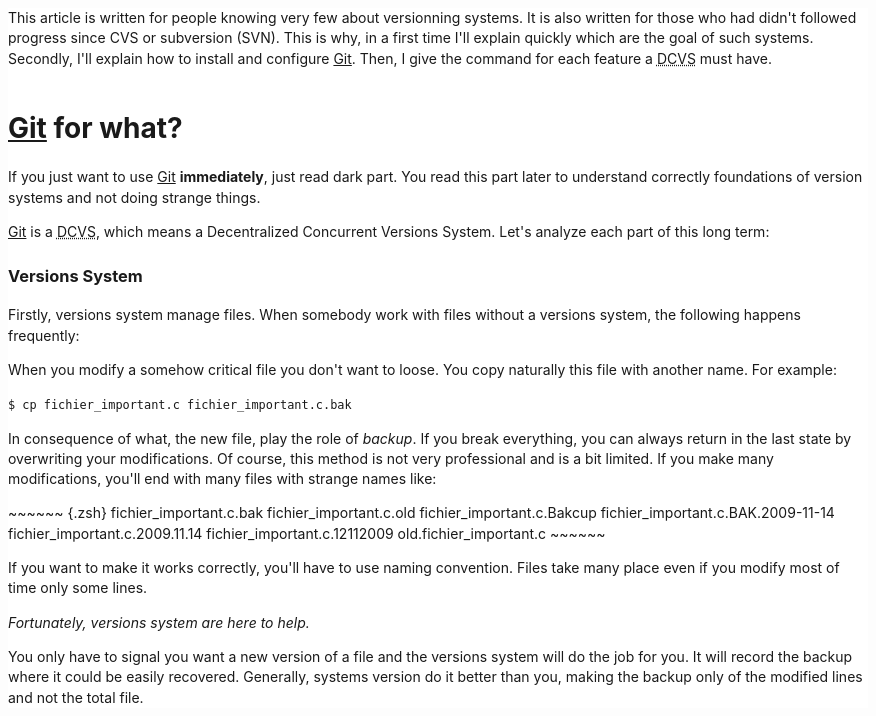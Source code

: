 This article is written for people knowing very few about versionning systems. It is also written for those who had didn't followed progress since CVS or subversion (SVN). This is why, in a first time I'll explain quickly which are the goal of such systems. Secondly, I'll explain how to install and configure [Git][git]. Then, I give the command for each feature a <abbr title="Decentralized Concurent Versions System">DCVS</abbr> must have.

[git]: http://git-scm.org "Git"

# [Git][git] for what?

<div class="intro">

If you just want to use [Git][git] **immediately**, just read dark part. You read this part later to understand correctly foundations of version systems and not doing strange things.

</div>

[Git][git] is a <abbr title="Decentralized Concurent Versions System">DCVS</abbr>, which means a Decentralized Concurrent Versions System. Let's analyze each part of this long term:

### Versions System

Firstly, versions system manage files.
When somebody work with files without a versions system, the following happens frequently:

When you modify a somehow critical file you don't want to loose. You copy naturally this file with another name. For example:

~~~~~~ {.zsh}
$ cp fichier_important.c fichier_important.c.bak
~~~~~~

In consequence of what, the new file, play the role of *backup*. If you break everything, you can always return in the last state by overwriting your modifications.
Of course, this method is not very professional and is a bit limited. If you make many modifications, you'll end with many files with strange names like:

<div>
~~~~~~ {.zsh}
fichier_important.c.bak
fichier_important.c.old
fichier_important.c.Bakcup
fichier_important.c.BAK.2009-11-14
fichier_important.c.2009.11.14
fichier_important.c.12112009
old.fichier_important.c
~~~~~~
</div>

If you want to make it works correctly, you'll have to use naming convention. Files take many place even if you modify most of time only some lines.

*Fortunately, versions system are here to help.*

You only have to signal you want a new version of a file and the versions system will do the job for you. It will record the backup where it could be easily recovered. Generally, systems version do it better than you, making the backup only of the modified lines and not the total file.
